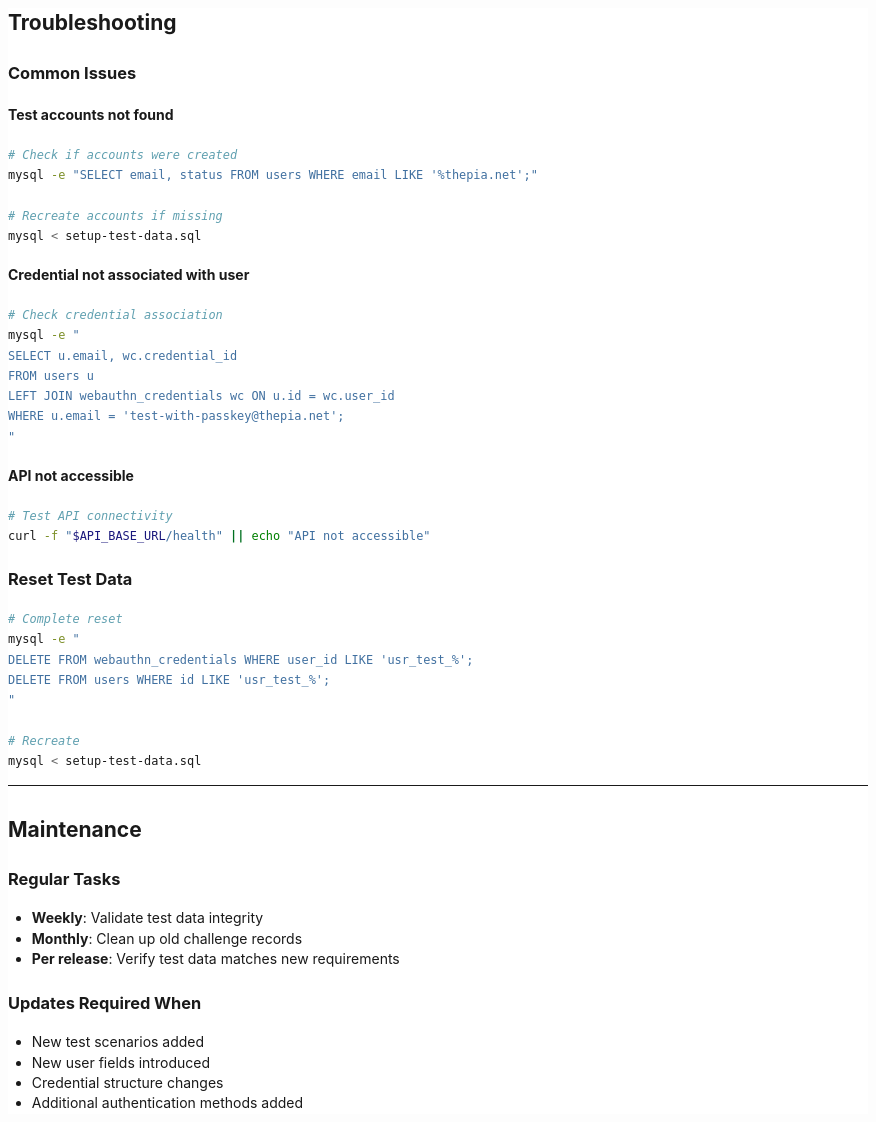 
## Troubleshooting

### **Common Issues**

#### **Test accounts not found**
```bash
# Check if accounts were created
mysql -e "SELECT email, status FROM users WHERE email LIKE '%thepia.net';"

# Recreate accounts if missing
mysql < setup-test-data.sql
```

#### **Credential not associated with user**
```bash
# Check credential association
mysql -e "
SELECT u.email, wc.credential_id 
FROM users u 
LEFT JOIN webauthn_credentials wc ON u.id = wc.user_id 
WHERE u.email = 'test-with-passkey@thepia.net';
"
```

#### **API not accessible**
```bash
# Test API connectivity
curl -f "$API_BASE_URL/health" || echo "API not accessible"
```

### **Reset Test Data**
```bash
# Complete reset
mysql -e "
DELETE FROM webauthn_credentials WHERE user_id LIKE 'usr_test_%';
DELETE FROM users WHERE id LIKE 'usr_test_%';
"

# Recreate
mysql < setup-test-data.sql
```

---

## Maintenance

### **Regular Tasks**
- **Weekly**: Validate test data integrity
- **Monthly**: Clean up old challenge records
- **Per release**: Verify test data matches new requirements

### **Updates Required When**
- New test scenarios added
- New user fields introduced
- Credential structure changes
- Additional authentication methods added